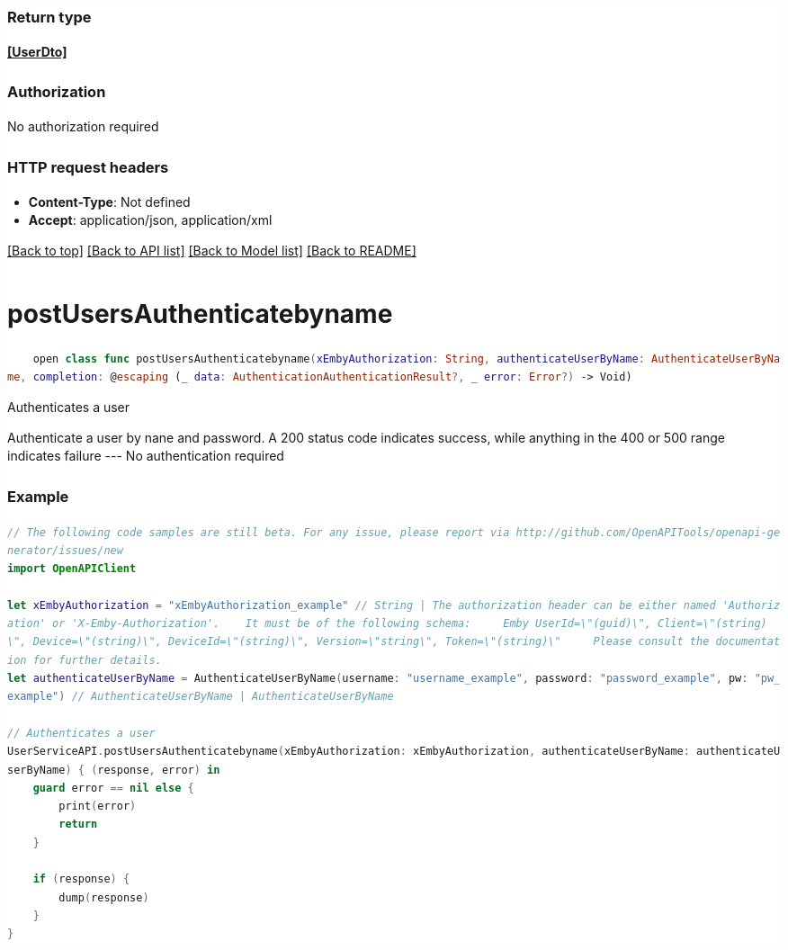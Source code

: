 ### Return type

[**[UserDto]**](UserDto.md)

### Authorization

No authorization required

### HTTP request headers

 - **Content-Type**: Not defined
 - **Accept**: application/json, application/xml

[[Back to top]](#) [[Back to API list]](../README.md#documentation-for-api-endpoints) [[Back to Model list]](../README.md#documentation-for-models) [[Back to README]](../README.md)

# **postUsersAuthenticatebyname**
```swift
    open class func postUsersAuthenticatebyname(xEmbyAuthorization: String, authenticateUserByName: AuthenticateUserByName, completion: @escaping (_ data: AuthenticationAuthenticationResult?, _ error: Error?) -> Void)
```

Authenticates a user

Authenticate a user by nane and password. A 200 status code indicates success, while anything in the 400 or 500 range indicates failure --- No authentication required

### Example
```swift
// The following code samples are still beta. For any issue, please report via http://github.com/OpenAPITools/openapi-generator/issues/new
import OpenAPIClient

let xEmbyAuthorization = "xEmbyAuthorization_example" // String | The authorization header can be either named 'Authorization' or 'X-Emby-Authorization'.    It must be of the following schema:     Emby UserId=\"(guid)\", Client=\"(string)\", Device=\"(string)\", DeviceId=\"(string)\", Version=\"string\", Token=\"(string)\"     Please consult the documentation for further details.
let authenticateUserByName = AuthenticateUserByName(username: "username_example", password: "password_example", pw: "pw_example") // AuthenticateUserByName | AuthenticateUserByName

// Authenticates a user
UserServiceAPI.postUsersAuthenticatebyname(xEmbyAuthorization: xEmbyAuthorization, authenticateUserByName: authenticateUserByName) { (response, error) in
    guard error == nil else {
        print(error)
        return
    }

    if (response) {
        dump(response)
    }
}
```
